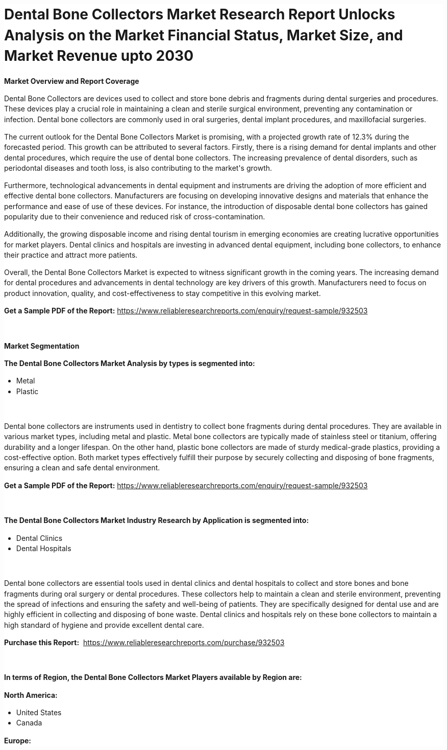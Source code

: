 <p><h1>Dental Bone Collectors Market Research Report Unlocks Analysis on the Market Financial Status, Market Size, and Market Revenue upto 2030</h1></p><p><strong>Market Overview and Report Coverage</strong></p>
<p><p>Dental Bone Collectors are devices used to collect and store bone debris and fragments during dental surgeries and procedures. These devices play a crucial role in maintaining a clean and sterile surgical environment, preventing any contamination or infection. Dental bone collectors are commonly used in oral surgeries, dental implant procedures, and maxillofacial surgeries.</p><p>The current outlook for the Dental Bone Collectors Market is promising, with a projected growth rate of 12.3% during the forecasted period. This growth can be attributed to several factors. Firstly, there is a rising demand for dental implants and other dental procedures, which require the use of dental bone collectors. The increasing prevalence of dental disorders, such as periodontal diseases and tooth loss, is also contributing to the market's growth.</p><p>Furthermore, technological advancements in dental equipment and instruments are driving the adoption of more efficient and effective dental bone collectors. Manufacturers are focusing on developing innovative designs and materials that enhance the performance and ease of use of these devices. For instance, the introduction of disposable dental bone collectors has gained popularity due to their convenience and reduced risk of cross-contamination.</p><p>Additionally, the growing disposable income and rising dental tourism in emerging economies are creating lucrative opportunities for market players. Dental clinics and hospitals are investing in advanced dental equipment, including bone collectors, to enhance their practice and attract more patients.</p><p>Overall, the Dental Bone Collectors Market is expected to witness significant growth in the coming years. The increasing demand for dental procedures and advancements in dental technology are key drivers of this growth. Manufacturers need to focus on product innovation, quality, and cost-effectiveness to stay competitive in this evolving market.</p></p>
<p><strong>Get a Sample PDF of the Report:</strong> <a href="https://www.reliableresearchreports.com/enquiry/request-sample/932503">https://www.reliableresearchreports.com/enquiry/request-sample/932503</a></p>
<p>&nbsp;</p>
<p><strong>Market Segmentation</strong></p>
<p><strong>The Dental Bone Collectors Market Analysis by types is segmented into:</strong></p>
<p><ul><li>Metal</li><li>Plastic</li></ul></p>
<p>&nbsp;</p>
<p><p>Dental bone collectors are instruments used in dentistry to collect bone fragments during dental procedures. They are available in various market types, including metal and plastic. Metal bone collectors are typically made of stainless steel or titanium, offering durability and a longer lifespan. On the other hand, plastic bone collectors are made of sturdy medical-grade plastics, providing a cost-effective option. Both market types effectively fulfill their purpose by securely collecting and disposing of bone fragments, ensuring a clean and safe dental environment.</p></p>
<p><strong>Get a Sample PDF of the Report:</strong>&nbsp;<a href="https://www.reliableresearchreports.com/enquiry/request-sample/932503">https://www.reliableresearchreports.com/enquiry/request-sample/932503</a></p>
<p>&nbsp;</p>
<p><strong>The Dental Bone Collectors Market Industry Research by Application is segmented into:</strong></p>
<p><ul><li>Dental Clinics</li><li>Dental Hospitals</li></ul></p>
<p>&nbsp;</p>
<p><p>Dental bone collectors are essential tools used in dental clinics and dental hospitals to collect and store bones and bone fragments during oral surgery or dental procedures. These collectors help to maintain a clean and sterile environment, preventing the spread of infections and ensuring the safety and well-being of patients. They are specifically designed for dental use and are highly efficient in collecting and disposing of bone waste. Dental clinics and hospitals rely on these bone collectors to maintain a high standard of hygiene and provide excellent dental care.</p></p>
<p><strong>Purchase this Report:</strong>&nbsp; <a href="https://www.reliableresearchreports.com/purchase/932503">https://www.reliableresearchreports.com/purchase/932503</a></p>
<p>&nbsp;</p>
<p><strong>In terms of Region, the Dental Bone Collectors Market Players available by Region are:</strong></p>
<p>
    <p> <strong> North America: </strong>
        <ul>
            <li>United States</li>
            <li>Canada</li>
        </ul>
        </p> 
    <p> <strong> Europe: </strong>